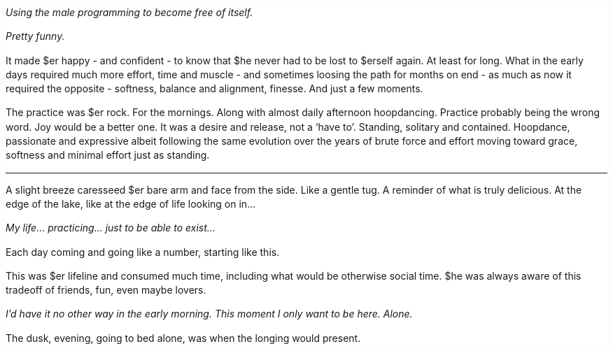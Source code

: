 


_Using the male programming to become free of itself.&nbsp;_





_Pretty funny.&nbsp;_





It made $er happy - and confident - to know that $he never had to be lost to $erself again. At least for long. What in the early days required much more effort, time and muscle - and sometimes loosing the path for months on end - as much as now it required the opposite - softness, balance and alignment, finesse. And just a few moments.





The practice was $er rock. For the mornings. Along with almost daily afternoon hoopdancing. Practice probably being the wrong word. Joy would be a better one. It was a desire and release, not a ‘have to’. Standing, solitary and contained. Hoopdance, passionate and expressive albeit following the same evolution over the years of brute force and effort moving toward grace, softness and minimal effort just as standing.





* * *




A slight breeze caresseed $er bare arm and face from the side. Like a gentle tug. A reminder of what is truly delicious. At the edge of the lake, like at the edge of life looking on in…&nbsp;





_My life… practicing… just to be able to exist…_





Each day coming and going like a number, starting like this.&nbsp;





This was $er lifeline and consumed much time, including what would be otherwise social time. $he was always aware of this tradeoff of friends, fun, even maybe lovers.&nbsp;





_I’d have it no other way in the early morning. This moment I only want to be here. Alone.&nbsp;_





The dusk, evening, going to bed alone, was when the longing would present.



